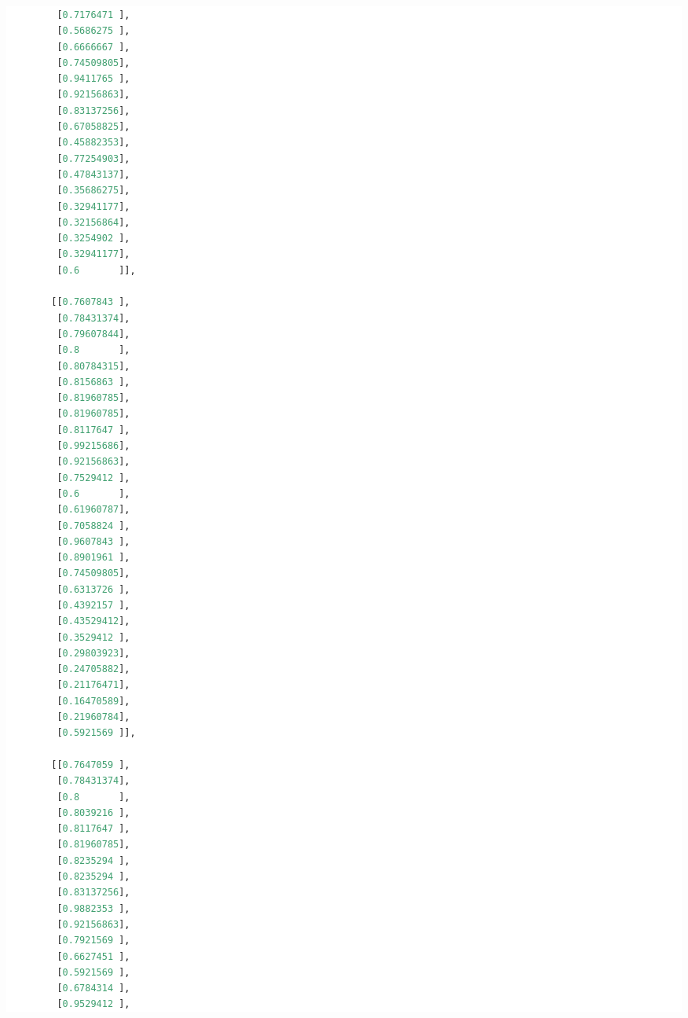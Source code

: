 ```python
         [0.7176471 ],
         [0.5686275 ],
         [0.6666667 ],
         [0.74509805],
         [0.9411765 ],
         [0.92156863],
         [0.83137256],
         [0.67058825],
         [0.45882353],
         [0.77254903],
         [0.47843137],
         [0.35686275],
         [0.32941177],
         [0.32156864],
         [0.3254902 ],
         [0.32941177],
         [0.6       ]],

        [[0.7607843 ],
         [0.78431374],
         [0.79607844],
         [0.8       ],
         [0.80784315],
         [0.8156863 ],
         [0.81960785],
         [0.81960785],
         [0.8117647 ],
         [0.99215686],
         [0.92156863],
         [0.7529412 ],
         [0.6       ],
         [0.61960787],
         [0.7058824 ],
         [0.9607843 ],
         [0.8901961 ],
         [0.74509805],
         [0.6313726 ],
         [0.4392157 ],
         [0.43529412],
         [0.3529412 ],
         [0.29803923],
         [0.24705882],
         [0.21176471],
         [0.16470589],
         [0.21960784],
         [0.5921569 ]],

        [[0.7647059 ],
         [0.78431374],
         [0.8       ],
         [0.8039216 ],
         [0.8117647 ],
         [0.81960785],
         [0.8235294 ],
         [0.8235294 ],
         [0.83137256],
         [0.9882353 ],
         [0.92156863],
         [0.7921569 ],
         [0.6627451 ],
         [0.5921569 ],
         [0.6784314 ],
         [0.9529412 ],
```